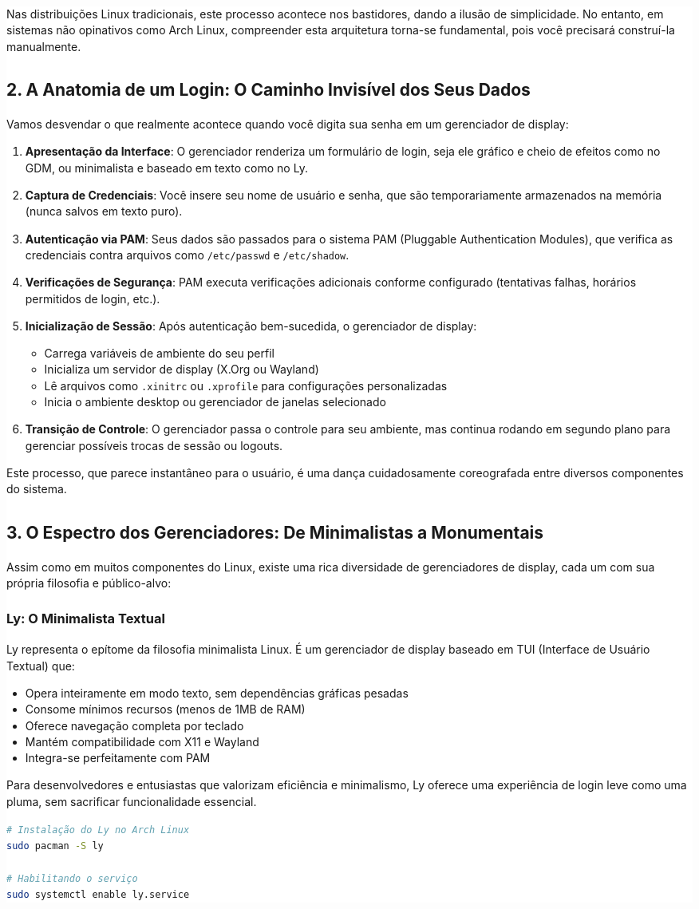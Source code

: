 Nas distribuições Linux tradicionais, este processo acontece nos bastidores, dando a ilusão de simplicidade. No entanto, em sistemas não opinativos como Arch Linux, compreender esta arquitetura torna-se fundamental, pois você precisará construí-la manualmente.

## 2. A Anatomia de um Login: O Caminho Invisível dos Seus Dados

Vamos desvendar o que realmente acontece quando você digita sua senha em um gerenciador de display:

1. **Apresentação da Interface**: O gerenciador renderiza um formulário de login, seja ele gráfico e cheio de efeitos como no GDM, ou minimalista e baseado em texto como no Ly.

2. **Captura de Credenciais**: Você insere seu nome de usuário e senha, que são temporariamente armazenados na memória (nunca salvos em texto puro).

3. **Autenticação via PAM**: Seus dados são passados para o sistema PAM (Pluggable Authentication Modules), que verifica as credenciais contra arquivos como `/etc/passwd` e `/etc/shadow`.

4. **Verificações de Segurança**: PAM executa verificações adicionais conforme configurado (tentativas falhas, horários permitidos de login, etc.).

5. **Inicialização de Sessão**: Após autenticação bem-sucedida, o gerenciador de display:
   * Carrega variáveis de ambiente do seu perfil
   * Inicializa um servidor de display (X.Org ou Wayland)
   * Lê arquivos como `.xinitrc` ou `.xprofile` para configurações personalizadas
   * Inicia o ambiente desktop ou gerenciador de janelas selecionado

6. **Transição de Controle**: O gerenciador passa o controle para seu ambiente, mas continua rodando em segundo plano para gerenciar possíveis trocas de sessão ou logouts.

Este processo, que parece instantâneo para o usuário, é uma dança cuidadosamente coreografada entre diversos componentes do sistema.

## 3. O Espectro dos Gerenciadores: De Minimalistas a Monumentais

Assim como em muitos componentes do Linux, existe uma rica diversidade de gerenciadores de display, cada um com sua própria filosofia e público-alvo:

### Ly: O Minimalista Textual

Ly representa o epítome da filosofia minimalista Linux. É um gerenciador de display baseado em TUI (Interface de Usuário Textual) que:
* Opera inteiramente em modo texto, sem dependências gráficas pesadas
* Consome mínimos recursos (menos de 1MB de RAM)
* Oferece navegação completa por teclado
* Mantém compatibilidade com X11 e Wayland
* Integra-se perfeitamente com PAM

Para desenvolvedores e entusiastas que valorizam eficiência e minimalismo, Ly oferece uma experiência de login leve como uma pluma, sem sacrificar funcionalidade essencial.

```bash
# Instalação do Ly no Arch Linux
sudo pacman -S ly

# Habilitando o serviço
sudo systemctl enable ly.service
```
